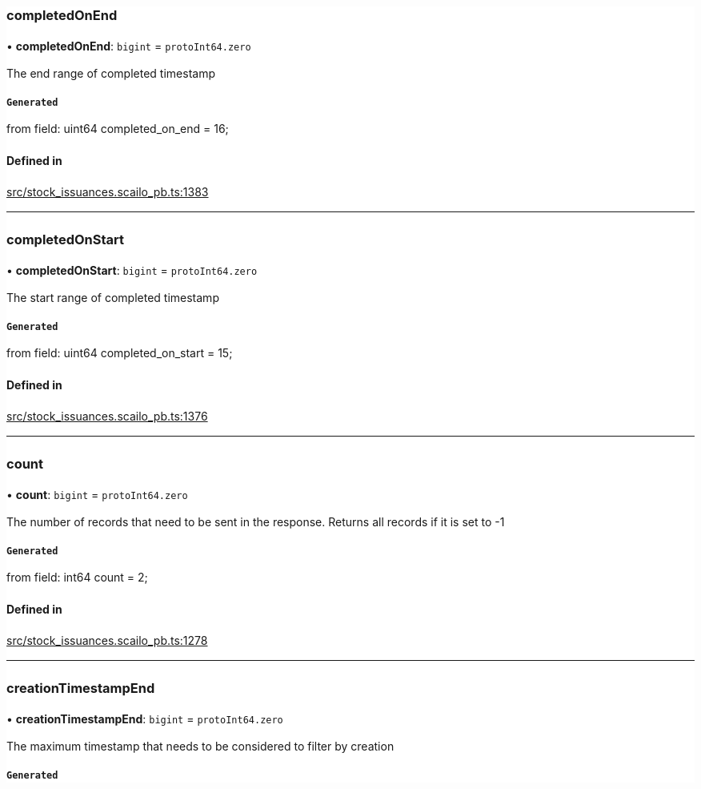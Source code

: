 ### completedOnEnd

• **completedOnEnd**: `bigint` = `protoInt64.zero`

The end range of completed timestamp

**`Generated`**

from field: uint64 completed_on_end = 16;

#### Defined in

[src/stock_issuances.scailo_pb.ts:1383](https://github.com/scailo/ts-sdk/blob/c10a36b57201dfa5903d4b53efa1e62aa6208936/src/stock_issuances.scailo_pb.ts#L1383)

___

### completedOnStart

• **completedOnStart**: `bigint` = `protoInt64.zero`

The start range of completed timestamp

**`Generated`**

from field: uint64 completed_on_start = 15;

#### Defined in

[src/stock_issuances.scailo_pb.ts:1376](https://github.com/scailo/ts-sdk/blob/c10a36b57201dfa5903d4b53efa1e62aa6208936/src/stock_issuances.scailo_pb.ts#L1376)

___

### count

• **count**: `bigint` = `protoInt64.zero`

The number of records that need to be sent in the response. Returns all records if it is set to -1

**`Generated`**

from field: int64 count = 2;

#### Defined in

[src/stock_issuances.scailo_pb.ts:1278](https://github.com/scailo/ts-sdk/blob/c10a36b57201dfa5903d4b53efa1e62aa6208936/src/stock_issuances.scailo_pb.ts#L1278)

___

### creationTimestampEnd

• **creationTimestampEnd**: `bigint` = `protoInt64.zero`

The maximum timestamp that needs to be considered to filter by creation

**`Generated`**
